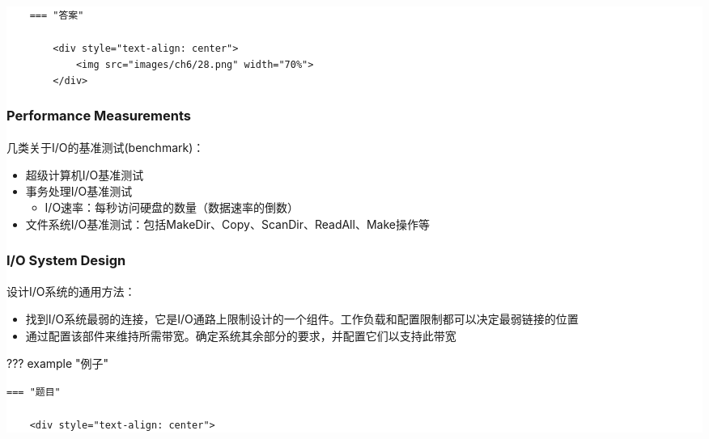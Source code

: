
        === "答案"

            <div style="text-align: center">
                <img src="images/ch6/28.png" width="70%">
            </div>


### Performance Measurements

几类关于I/O的基准测试(benchmark)：

- 超级计算机I/O基准测试
- 事务处理I/O基准测试
    - I/O速率：每秒访问硬盘的数量（数据速率的倒数）
- 文件系统I/O基准测试：包括MakeDir、Copy、ScanDir、ReadAll、Make操作等

### I/O System Design

设计I/O系统的通用方法：

- 找到I/O系统最弱的连接，它是I/O通路上限制设计的一个组件。工作负载和配置限制都可以决定最弱链接的位置
- 通过配置该部件来维持所需带宽。确定系统其余部分的要求，并配置它们以支持此带宽

??? example "例子"

    === "题目"

        <div style="text-align: center">